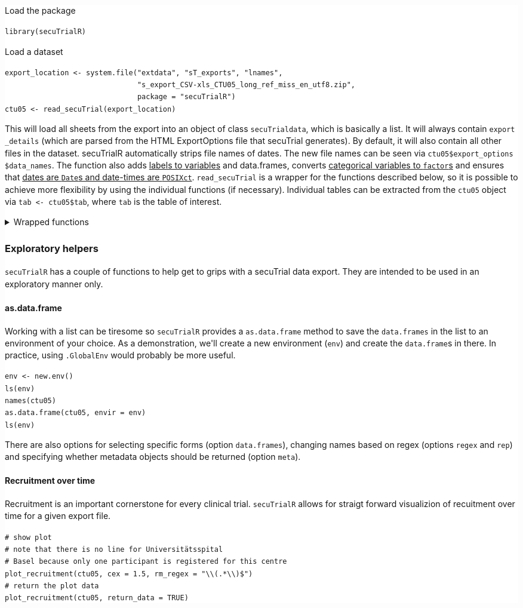 Load the package
```{r, echo = TRUE, warning=FALSE, message=FALSE}
library(secuTrialR)
```
Load a dataset 
```{r}
export_location <- system.file("extdata", "sT_exports", "lnames",
                               "s_export_CSV-xls_CTU05_long_ref_miss_en_utf8.zip",
                               package = "secuTrialR")
ctu05 <- read_secuTrial(export_location)
```
This will load all sheets from the export into an object of class `secuTrialdata`, which is basically a list. It will always contain `export_details` (which are parsed from the HTML ExportOptions file that secuTrial generates). By default, it will also contain all other files in the dataset. secuTrialR automatically strips file names of dates. The new file names can be seen via `ctu05$export_options$data_names`. The function also adds [labels to variables](#variable-labels) and data.frames, converts [categorical variables to `factor`s](#prepare-factors) and ensures that [dates are `Date`s and date-times are `POSIXct`](#prepare-dates).
`read_secuTrial` is a wrapper for the functions described below, so it is possible to achieve more flexibility by using the individual functions (if necessary).
Individual tables can be extracted from the `ctu05` object via `tab <- ctu05$tab`, where `tab` is the table of interest.

<details><summary>Wrapped functions</summary></details>

### Exploratory helpers
`secuTrialR` has a couple of functions to help get to grips with a secuTrial data export. They are intended to be used in an exploratory manner only.

#### as.data.frame
Working with a list can be tiresome so `secuTrialR` provides a `as.data.frame` method to save the `data.frames` in the list to an environment of your choice. 
As a demonstration, we'll create a new environment (`env`) and create the `data.frame`s in there. In practice, using `.GlobalEnv` would probably be more useful.

```{r}
env <- new.env()
ls(env)
names(ctu05)
as.data.frame(ctu05, envir = env)
ls(env)
```

There are also options for selecting specific forms (option `data.frames`), changing names based on regex (options `regex` and `rep`) and specifying whether metadata objects should be returned (option `meta`).


#### Recruitment over time
Recruitment is an important cornerstone for every clinical trial. `secuTrialR` allows for straigt forward visualizion of recuitment
over time for a given export file.

```{r, eval = TRUE}
# show plot
# note that there is no line for Universitätsspital 
# Basel because only one participant is registered for this centre
plot_recruitment(ctu05, cex = 1.5, rm_regex = "\\(.*\\)$")
# return the plot data
plot_recruitment(ctu05, return_data = TRUE)
```
